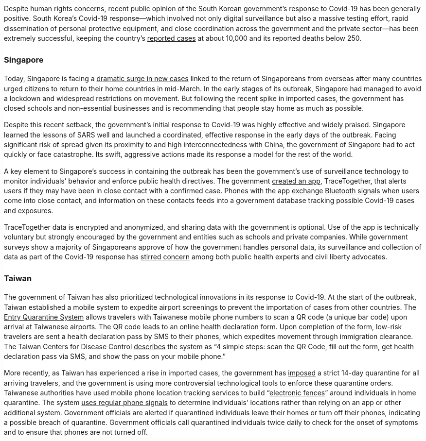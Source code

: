 Despite human rights concerns, recent public opinion of the South Korean government’s response to Covid-19 has been generally positive. South Korea’s Covid-19 response—which involved not only digital surveillance but also a massive testing effort, rapid dissemination of personal protective equipment, and close coordination across the government and the private sector—has been extremely successful, keeping the country’s [reported cases](https://www.cdc.go.kr/board/board.es?mid=a30402000000&bid=0030) at about 10,000 and its reported deaths below 250.

### **Singapore**

Today, Singapore is facing a [dramatic surge in new cases](https://www.bbc.com/news/world-asia-52232147) linked to the return of Singaporeans from overseas after many countries urged citizens to return to their home countries in mid-March. In the early stages of its outbreak, Singapore had managed to avoid a lockdown and widespread restrictions on movement. But following the recent spike in imported cases, the government has closed schools and non-essential businesses and is recommending that people stay home as much as possible.

Despite this recent setback, the government’s initial response to Covid-19 was highly effective and widely praised. Singapore learned the lessons of SARS well and launched a coordinated, effective response in the early days of the outbreak. Facing significant risk of spread given its proximity to and high interconnectedness with China, the government of Singapore had to act quickly or face catastrophe. Its swift, aggressive actions made its response a model for the rest of the world.

A key element to Singapore’s success in containing the outbreak has been the government’s use of surveillance technology to monitor individuals’ behavior and enforce public health directives. The government [created an app](https://www.cnbc.com/2020/03/27/coronavirus-surveillance-used-by-governments-to-fight-pandemic-privacy-concerns.html), TraceTogether, that alerts users if they may have been in close contact with a confirmed case. Phones with the app [exchange Bluetooth signals](https://www.businessinsider.com/singapore-coronavirus-app-tracking-testing-no-shutdown-how-it-works-2020-3#the-whatsapp-messages-include-the-number-of-new-and-recovered-cases-as-well-as-the-specific-locations-of-suspected-outbreaks-10) when users come into close contact, and information on these contacts feeds into a government database tracking possible Covid-19 cases and exposures.

TraceTogether data is encrypted and anonymized, and sharing data with the government is optional. Use of the app is technically voluntary but strongly encouraged by the government and entities such as schools and private companies. While government surveys show a majority of Singaporeans approve of how the government handles personal data, its surveillance and collection of data as part of the Covid-19 response has [stirred concern](https://www.latimes.com/world-nation/story/2020-03-24/coronavirus-singapore-trace-together) among both public health experts and civil liberty advocates.

### **Taiwan**

The government of Taiwan has also prioritized technological innovations in its response to Covid-19. At the start of the outbreak, Taiwan established a mobile system to expedite airport screenings to prevent the importation of cases from other countries. The [Entry Quarantine System](https://www.cdc.gov.tw/En/Bulletin/Detail/j99d7-x-hlc8AhOvTySo6w?typeid=158) allows travelers with Taiwanese mobile phone numbers to scan a QR code (a unique bar code) upon arrival at Taiwanese airports. The QR code leads to an online health declaration form. Upon completion of the form, low-risk travelers are sent a health declaration pass by SMS to their phones, which expedites movement through immigration clearance. The Taiwan Centers for Disease Control [describes](https://www.cdc.gov.tw/En/Bulletin/Detail/j99d7-x-hlc8AhOvTySo6w?typeid=158) the system as “4 simple steps: scan the QR Code, fill out the form, get health declaration pass via SMS, and show the pass on your mobile phone.”

More recently, as Taiwan has experienced a rise in imported cases, the government has [imposed](https://www.boca.gov.tw/cp-220-5081-c06dc-2.html) a strict 14-day quarantine for all arriving travelers, and the government is using more controversial technological tools to enforce these quarantine orders. Taiwanese authorities have used mobile phone location tracking services to build “[electronic fences](https://www.reuters.com/article/us-health-coronavirus-taiwan-surveillanc/taiwans-new-electronic-fence-for-quarantines-leads-wave-of-virus-monitoring-idUSKBN2170SK)” around individuals in home quarantine. The system [uses regular phone signals](https://www.bbc.com/news/technology-52017993) to determine individuals’ locations rather than relying on an app or other additional system. Government officials are alerted if quarantined individuals leave their homes or turn off their phones, indicating a possible breach of quarantine. Government officials call quarantined individuals twice daily to check for the onset of symptoms and to ensure that phones are not turned off.
